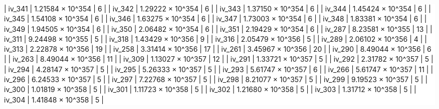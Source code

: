 | iv_341 | 1.21584 × 10^354 | 6 |
| iv_342 | 1.29222 × 10^354 | 6 |
| iv_343 | 1.37150 × 10^354 | 6 |
| iv_344 | 1.45424 × 10^354 | 6 |
| iv_345 | 1.54108 × 10^354 | 6 |
| iv_346 | 1.63275 × 10^354 | 6 |
| iv_347 | 1.73003 × 10^354 | 6 |
| iv_348 | 1.83381 × 10^354 | 6 |
| iv_349 | 1.94505 × 10^354 | 6 |
| iv_350 | 2.06482 × 10^354 | 6 |
| iv_351 | 2.19429 × 10^354 | 6 |
| iv_287 | 8.23581 × 10^355 | 13 |
| iv_311 | 9.24498 × 10^355 | 5 |
| iv_318 | 1.43429 × 10^356 | 9 |
| iv_316 | 2.05479 × 10^356 | 5 |
| iv_289 | 2.06102 × 10^356 | 4 |
| iv_313 | 2.22878 × 10^356 | 19 |
| iv_258 | 3.31414 × 10^356 | 17 |
| iv_261 | 3.45967 × 10^356 | 20 |
| iv_290 | 8.49044 × 10^356 | 6 |
| iv_263 | 8.49044 × 10^356 | 11 |
| iv_309 | 1.13027 × 10^357 | 12 |
| iv_291 | 1.33721 × 10^357 | 5 |
| iv_292 | 2.31782 × 10^357 | 5 |
| iv_294 | 4.28147 × 10^357 | 5 |
| iv_295 | 5.26333 × 10^357 | 5 |
| iv_293 | 5.61747 × 10^357 | 6 |
| iv_266 | 5.61747 × 10^357 | 11 |
| iv_296 | 6.24533 × 10^357 | 5 |
| iv_297 | 7.22768 × 10^357 | 5 |
| iv_298 | 8.21077 × 10^357 | 5 |
| iv_299 | 9.19523 × 10^357 | 5 |
| iv_300 | 1.01819 × 10^358 | 5 |
| iv_301 | 1.11723 × 10^358 | 5 |
| iv_302 | 1.21680 × 10^358 | 5 |
| iv_303 | 1.31712 × 10^358 | 5 |
| iv_304 | 1.41848 × 10^358 | 5 |